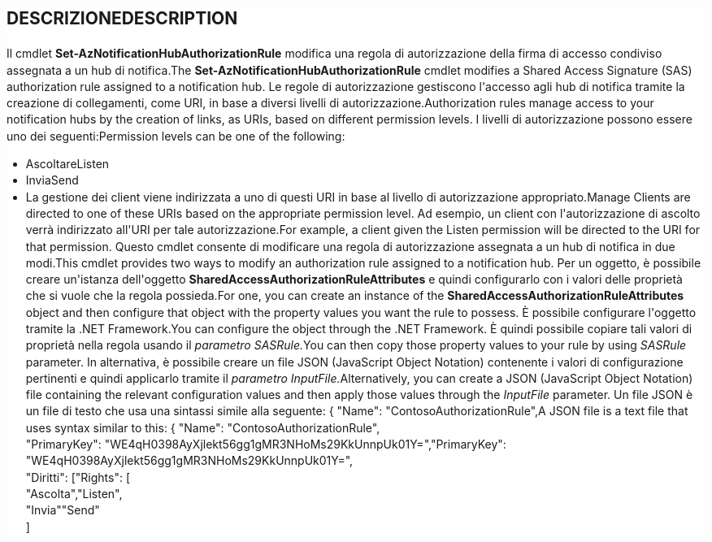 ## <span data-ttu-id="665b0-107">DESCRIZIONE</span><span class="sxs-lookup"><span data-stu-id="665b0-107">DESCRIPTION</span></span>
<span data-ttu-id="665b0-108">Il cmdlet **Set-AzNotificationHubAuthorizationRule** modifica una regola di autorizzazione della firma di accesso condiviso assegnata a un hub di notifica.</span><span class="sxs-lookup"><span data-stu-id="665b0-108">The **Set-AzNotificationHubAuthorizationRule** cmdlet modifies a Shared Access Signature (SAS) authorization rule assigned to a notification hub.</span></span>
<span data-ttu-id="665b0-109">Le regole di autorizzazione gestiscono l'accesso agli hub di notifica tramite la creazione di collegamenti, come URI, in base a diversi livelli di autorizzazione.</span><span class="sxs-lookup"><span data-stu-id="665b0-109">Authorization rules manage access to your notification hubs by the creation of links, as URIs, based on different permission levels.</span></span>
<span data-ttu-id="665b0-110">I livelli di autorizzazione possono essere uno dei seguenti:</span><span class="sxs-lookup"><span data-stu-id="665b0-110">Permission levels can be one of the following:</span></span> 
- <span data-ttu-id="665b0-111">Ascoltare</span><span class="sxs-lookup"><span data-stu-id="665b0-111">Listen</span></span>
- <span data-ttu-id="665b0-112">Invia</span><span class="sxs-lookup"><span data-stu-id="665b0-112">Send</span></span>
- <span data-ttu-id="665b0-113">La gestione dei client viene indirizzata a uno di questi URI in base al livello di autorizzazione appropriato.</span><span class="sxs-lookup"><span data-stu-id="665b0-113">Manage Clients are directed to one of these URIs based on the appropriate permission level.</span></span>
<span data-ttu-id="665b0-114">Ad esempio, un client con l'autorizzazione di ascolto verrà indirizzato all'URI per tale autorizzazione.</span><span class="sxs-lookup"><span data-stu-id="665b0-114">For example, a client given the Listen permission will be directed to the URI for that permission.</span></span>
<span data-ttu-id="665b0-115">Questo cmdlet consente di modificare una regola di autorizzazione assegnata a un hub di notifica in due modi.</span><span class="sxs-lookup"><span data-stu-id="665b0-115">This cmdlet provides two ways to modify an authorization rule assigned to a notification hub.</span></span>
<span data-ttu-id="665b0-116">Per un oggetto, è possibile creare un'istanza dell'oggetto **SharedAccessAuthorizationRuleAttributes** e quindi configurarlo con i valori delle proprietà che si vuole che la regola possieda.</span><span class="sxs-lookup"><span data-stu-id="665b0-116">For one, you can create an instance of the **SharedAccessAuthorizationRuleAttributes** object and then configure that object with the property values you want the rule to possess.</span></span>
<span data-ttu-id="665b0-117">È possibile configurare l'oggetto tramite la .NET Framework.</span><span class="sxs-lookup"><span data-stu-id="665b0-117">You can configure the object through the .NET Framework.</span></span>
<span data-ttu-id="665b0-118">È quindi possibile copiare tali valori di proprietà nella regola usando il *parametro SASRule.*</span><span class="sxs-lookup"><span data-stu-id="665b0-118">You can then copy those property values to your rule by using *SASRule* parameter.</span></span>
<span data-ttu-id="665b0-119">In alternativa, è possibile creare un file JSON (JavaScript Object Notation) contenente i valori di configurazione pertinenti e quindi applicarlo tramite il *parametro InputFile.*</span><span class="sxs-lookup"><span data-stu-id="665b0-119">Alternatively, you can create a JSON (JavaScript Object Notation) file containing the relevant configuration values and then apply those values through the *InputFile* parameter.</span></span>
<span data-ttu-id="665b0-120">Un file JSON è un file di testo che usa una sintassi simile alla seguente: { "Name": "ContosoAuthorizationRule",</span><span class="sxs-lookup"><span data-stu-id="665b0-120">A JSON file is a text file that uses syntax similar to this: {      "Name": "ContosoAuthorizationRule",</span></span>  
  <span data-ttu-id="665b0-121">"PrimaryKey": "WE4qH0398AyXjlekt56gg1gMR3NHoMs29KkUnnpUk01Y=",</span><span class="sxs-lookup"><span data-stu-id="665b0-121">"PrimaryKey": "WE4qH0398AyXjlekt56gg1gMR3NHoMs29KkUnnpUk01Y=",</span></span>  
  <span data-ttu-id="665b0-122">"Diritti": \[</span><span class="sxs-lookup"><span data-stu-id="665b0-122">"Rights": \[</span></span>  
        <span data-ttu-id="665b0-123">"Ascolta",</span><span class="sxs-lookup"><span data-stu-id="665b0-123">"Listen",</span></span>  
        <span data-ttu-id="665b0-124">"Invia"</span><span class="sxs-lookup"><span data-stu-id="665b0-124">"Send"</span></span>  
    \]  